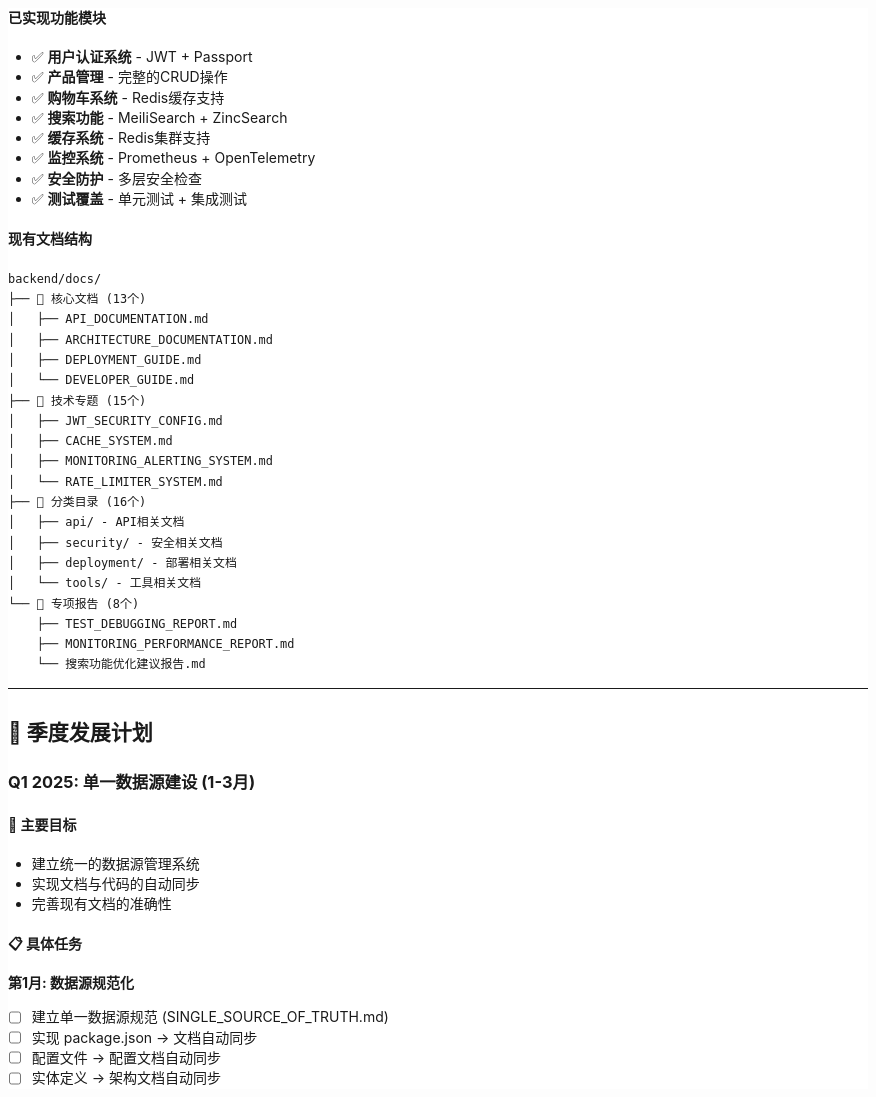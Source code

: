 #### 已实现功能模块
- ✅ **用户认证系统** - JWT + Passport
- ✅ **产品管理** - 完整的CRUD操作
- ✅ **购物车系统** - Redis缓存支持
- ✅ **搜索功能** - MeiliSearch + ZincSearch
- ✅ **缓存系统** - Redis集群支持
- ✅ **监控系统** - Prometheus + OpenTelemetry
- ✅ **安全防护** - 多层安全检查
- ✅ **测试覆盖** - 单元测试 + 集成测试

#### 现有文档结构
```
backend/docs/
├── 📄 核心文档 (13个)
│   ├── API_DOCUMENTATION.md
│   ├── ARCHITECTURE_DOCUMENTATION.md
│   ├── DEPLOYMENT_GUIDE.md
│   └── DEVELOPER_GUIDE.md
├── 🔧 技术专题 (15个)
│   ├── JWT_SECURITY_CONFIG.md
│   ├── CACHE_SYSTEM.md
│   ├── MONITORING_ALERTING_SYSTEM.md
│   └── RATE_LIMITER_SYSTEM.md
├── 📁 分类目录 (16个)
│   ├── api/ - API相关文档
│   ├── security/ - 安全相关文档
│   ├── deployment/ - 部署相关文档
│   └── tools/ - 工具相关文档
└── 🎯 专项报告 (8个)
    ├── TEST_DEBUGGING_REPORT.md
    ├── MONITORING_PERFORMANCE_REPORT.md
    └── 搜索功能优化建议报告.md
```

---

## 📅 季度发展计划

### Q1 2025: 单一数据源建设 (1-3月)

#### 🎯 主要目标
- 建立统一的数据源管理系统
- 实现文档与代码的自动同步
- 完善现有文档的准确性

#### 📋 具体任务

**第1月: 数据源规范化**
- [ ] 建立单一数据源规范 (SINGLE_SOURCE_OF_TRUTH.md)
- [ ] 实现 package.json → 文档自动同步
- [ ] 配置文件 → 配置文档自动同步
- [ ] 实体定义 → 架构文档自动同步
